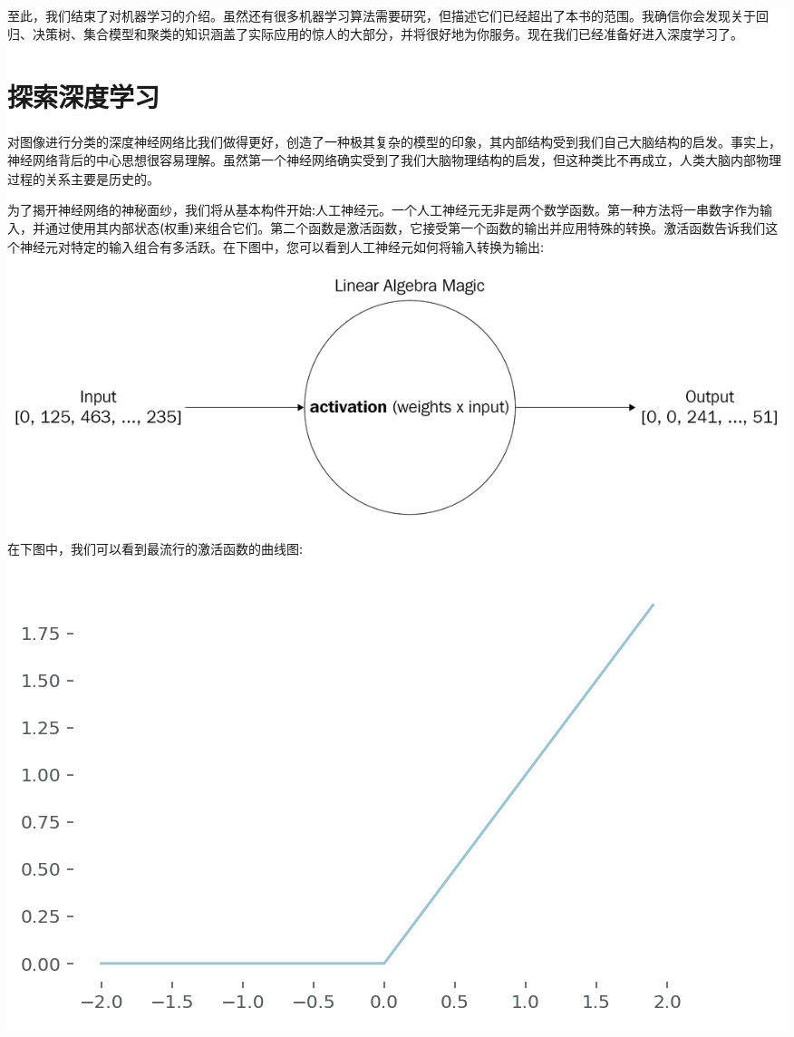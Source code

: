 至此，我们结束了对机器学习的介绍。虽然还有很多机器学习算法需要研究，但描述它们已经超出了本书的范围。我确信你会发现关于回归、决策树、集合模型和聚类的知识涵盖了实际应用的惊人的大部分，并将很好地为你服务。现在我们已经准备好进入深度学习了。

  

# 探索深度学习

对图像进行分类的深度神经网络比我们做得更好，创造了一种极其复杂的模型的印象，其内部结构受到我们自己大脑结构的启发。事实上，神经网络背后的中心思想很容易理解。虽然第一个神经网络确实受到了我们大脑物理结构的启发，但这种类比不再成立，人类大脑内部物理过程的关系主要是历史的。

为了揭开神经网络的神秘面纱，我们将从基本构件开始:人工神经元。一个人工神经元无非是两个数学函数。第一种方法将一串数字作为输入，并通过使用其内部状态(权重)来组合它们。第二个函数是激活函数，它接受第一个函数的输出并应用特殊的转换。激活函数告诉我们这个神经元对特定的输入组合有多活跃。在下图中，您可以看到人工神经元如何将输入转换为输出:

![](img/9c3f5af2-af84-4bb6-9cc6-68693be66f4a.png)

在下图中，我们可以看到最流行的激活函数的曲线图:

![](img/5077ba7a-3bcb-48b0-9387-9512feaad043.png)
